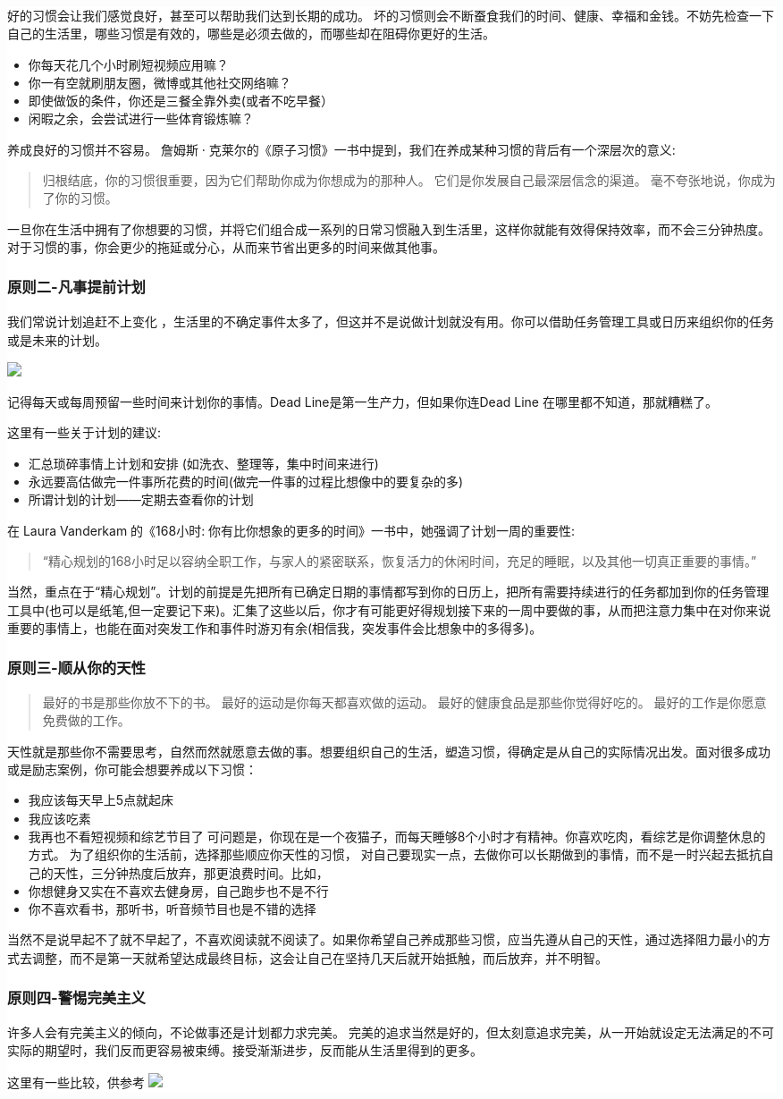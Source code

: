 

好的习惯会让我们感觉良好，甚至可以帮助我们达到长期的成功。 坏的习惯则会不断蚕食我们的时间、健康、幸福和金钱。不妨先检查一下自己的生活里，哪些习惯是有效的，哪些是必须去做的，而哪些却在阻碍你更好的生活。

- 你每天花几个小时刷短视频应用嘛？
- 你一有空就刷朋友圈，微博或其他社交网络嘛？
- 即使做饭的条件，你还是三餐全靠外卖(或者不吃早餐）
- 闲暇之余，会尝试进行一些体育锻炼嘛？

养成良好的习惯并不容易。 詹姆斯 · 克莱尔的《原子习惯》一书中提到，我们在养成某种习惯的背后有一个深层次的意义:

> 归根结底，你的习惯很重要，因为它们帮助你成为你想成为的那种人。 它们是你发展自己最深层信念的渠道。 毫不夸张地说，你成为了你的习惯。

一旦你在生活中拥有了你想要的习惯，并将它们组合成一系列的日常习惯融入到生活里，这样你就能有效得保持效率，而不会三分钟热度。对于习惯的事，你会更少的拖延或分心，从而来节省出更多的时间来做其他事。

### 原则二-凡事提前计划
我们常说计划追赶不上变化 ，生活里的不确定事件太多了，但这并不是说做计划就没有用。你可以借助任务管理工具或日历来组织你的任务或是未来的计划。

![][image-2]

记得每天或每周预留一些时间来计划你的事情。Dead Line是第一生产力，但如果你连Dead Line 在哪里都不知道，那就糟糕了。 


这里有一些关于计划的建议:
- 汇总琐碎事情上计划和安排 (如洗衣、整理等，集中时间来进行)
- 永远要高估做完一件事所花费的时间(做完一件事的过程比想像中的要复杂的多)
- 所谓计划的计划——定期去查看你的计划

在 Laura Vanderkam 的《168小时: 你有比你想象的更多的时间》一书中，她强调了计划一周的重要性:
> “精心规划的168小时足以容纳全职工作，与家人的紧密联系，恢复活力的休闲时间，充足的睡眠，以及其他一切真正重要的事情。”

当然，重点在于“精心规划”。计划的前提是先把所有已确定日期的事情都写到你的日历上，把所有需要持续进行的任务都加到你的任务管理工具中(也可以是纸笔,但一定要记下来)。汇集了这些以后，你才有可能更好得规划接下来的一周中要做的事，从而把注意力集中在对你来说重要的事情上，也能在面对突发工作和事件时游刃有余(相信我，突发事件会比想象中的多得多)。

### 原则三-顺从你的天性
> 最好的书是那些你放不下的书。 最好的运动是你每天都喜欢做的运动。 最好的健康食品是那些你觉得好吃的。 最好的工作是你愿意免费做的工作。

天性就是那些你不需要思考，自然而然就愿意去做的事。想要组织自己的生活，塑造习惯，得确定是从自己的实际情况出发。面对很多成功或是励志案例，你可能会想要养成以下习惯：
- 我应该每天早上5点就起床
- 我应该吃素
- 我再也不看短视频和综艺节目了
可问题是，你现在是一个夜猫子，而每天睡够8个小时才有精神。你喜欢吃肉，看综艺是你调整休息的方式。
为了组织你的生活前，选择那些顺应你天性的习惯， 对自己要现实一点，去做你可以长期做到的事情，而不是一时兴起去抵抗自己的天性，三分钟热度后放弃，那更浪费时间。比如，
- 你想健身又实在不喜欢去健身房，自己跑步也不是不行
- 你不喜欢看书，那听书，听音频节目也是不错的选择

当然不是说早起不了就不早起了，不喜欢阅读就不阅读了。如果你希望自己养成那些习惯，应当先遵从自己的天性，通过选择阻力最小的方式去调整，而不是第一天就希望达成最终目标，这会让自己在坚持几天后就开始抵触，而后放弃，并不明智。

### 原则四-警惕完美主义
许多人会有完美主义的倾向，不论做事还是计划都力求完美。
完美的追求当然是好的，但太刻意追求完美，从一开始就设定无法满足的不可实际的期望时，我们反而更容易被束缚。接受渐渐进步，反而能从生活里得到的更多。

这里有一些比较，供参考
![][image-3]


[1]:	https://doist.com/blog/organize-your-life/
[image-1]:	https://i.loli.net/2020/01/10/qdrXEjG2LVckRBK.png
[image-2]:	https://i.loli.net/2020/01/10/C89riIgbd5kWpUy.png
[image-3]:	https://i.loli.net/2020/01/10/sxFVYvHnjI8dBGi.png
[image-4]:	https://i.loli.net/2020/01/10/U3j2fDd89nxwWKH.png
[image-5]:	https://i.loli.net/2020/01/10/kgeMKpiq4FwfSa7.png
[image-6]:	https://i.loli.net/2020/01/10/RjT9x16WSbziaBu.png
[image-7]:	https://i.loli.net/2020/01/10/LPMngqsCawtkFAj.jpg
[image-8]:	https://i.loli.net/2020/01/10/LUE4BuTIG39SCMn.png